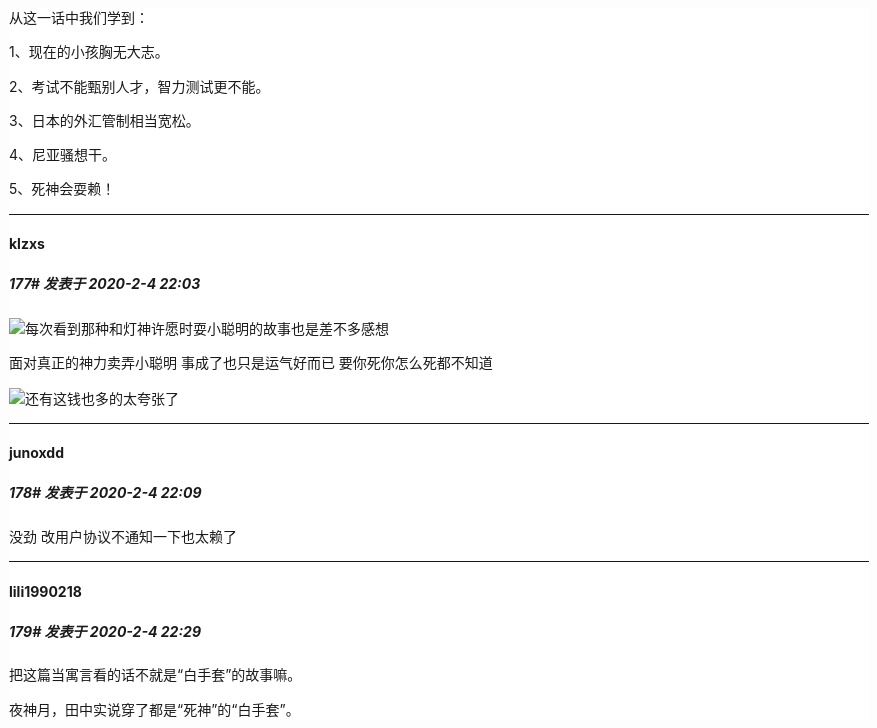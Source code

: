 


从这一话中我们学到：

1、现在的小孩胸无大志。

2、考试不能甄别人才，智力测试更不能。

3、日本的外汇管制相当宽松。

4、尼亚骚想干。

5、死神会耍赖！







*****

####  klzxs  
##### 177#       发表于 2020-2-4 22:03



<img src="https://static.saraba1st.com/image/smiley/face2017/002.png" referrerpolicy="no-referrer">每次看到那种和灯神许愿时耍小聪明的故事也是差不多感想

面对真正的神力卖弄小聪明 事成了也只是运气好而已 要你死你怎么死都不知道

<img src="https://static.saraba1st.com/image/smiley/face2017/212.png" referrerpolicy="no-referrer">还有这钱也多的太夸张了







*****

####  junoxdd  
##### 178#       发表于 2020-2-4 22:09




没劲 改用户协议不通知一下也太赖了







*****

####  lili1990218  
##### 179#       发表于 2020-2-4 22:29




把这篇当寓言看的话不就是“白手套”的故事嘛。

夜神月，田中实说穿了都是“死神”的“白手套”。
